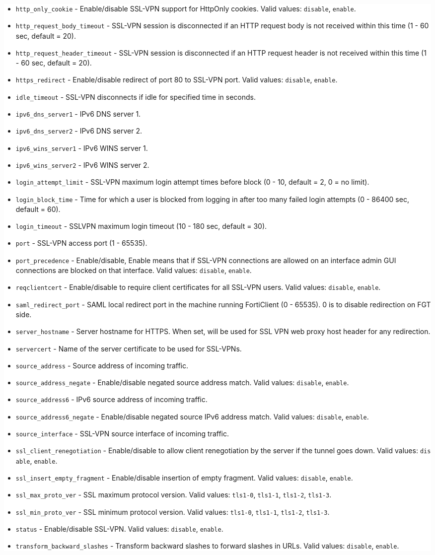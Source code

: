 * `http_only_cookie` - Enable/disable SSL-VPN support for HttpOnly cookies. Valid values: `disable`, `enable`.

* `http_request_body_timeout` - SSL-VPN session is disconnected if an HTTP request body is not received within this time (1 - 60 sec, default = 20).
* `http_request_header_timeout` - SSL-VPN session is disconnected if an HTTP request header is not received within this time (1 - 60 sec, default = 20).
* `https_redirect` - Enable/disable redirect of port 80 to SSL-VPN port. Valid values: `disable`, `enable`.

* `idle_timeout` - SSL-VPN disconnects if idle for specified time in seconds.
* `ipv6_dns_server1` - IPv6 DNS server 1.
* `ipv6_dns_server2` - IPv6 DNS server 2.
* `ipv6_wins_server1` - IPv6 WINS server 1.
* `ipv6_wins_server2` - IPv6 WINS server 2.
* `login_attempt_limit` - SSL-VPN maximum login attempt times before block (0 - 10, default = 2, 0 = no limit).
* `login_block_time` - Time for which a user is blocked from logging in after too many failed login attempts (0 - 86400 sec, default = 60).
* `login_timeout` - SSLVPN maximum login timeout (10 - 180 sec, default = 30).
* `port` - SSL-VPN access port (1 - 65535).
* `port_precedence` - Enable/disable, Enable means that if SSL-VPN connections are allowed on an interface admin GUI connections are blocked on that interface. Valid values: `disable`, `enable`.

* `reqclientcert` - Enable/disable to require client certificates for all SSL-VPN users. Valid values: `disable`, `enable`.

* `saml_redirect_port` - SAML local redirect port in the machine running FortiClient (0 - 65535). 0 is to disable redirection on FGT side.
* `server_hostname` - Server hostname for HTTPS. When set, will be used for SSL VPN web proxy host header for any redirection.
* `servercert` - Name of the server certificate to be used for SSL-VPNs.
* `source_address` - Source address of incoming traffic.
* `source_address_negate` - Enable/disable negated source address match. Valid values: `disable`, `enable`.

* `source_address6` - IPv6 source address of incoming traffic.
* `source_address6_negate` - Enable/disable negated source IPv6 address match. Valid values: `disable`, `enable`.

* `source_interface` - SSL-VPN source interface of incoming traffic.
* `ssl_client_renegotiation` - Enable/disable to allow client renegotiation by the server if the tunnel goes down. Valid values: `disable`, `enable`.

* `ssl_insert_empty_fragment` - Enable/disable insertion of empty fragment. Valid values: `disable`, `enable`.

* `ssl_max_proto_ver` - SSL maximum protocol version. Valid values: `tls1-0`, `tls1-1`, `tls1-2`, `tls1-3`.

* `ssl_min_proto_ver` - SSL minimum protocol version. Valid values: `tls1-0`, `tls1-1`, `tls1-2`, `tls1-3`.

* `status` - Enable/disable SSL-VPN. Valid values: `disable`, `enable`.

* `transform_backward_slashes` - Transform backward slashes to forward slashes in URLs. Valid values: `disable`, `enable`.
